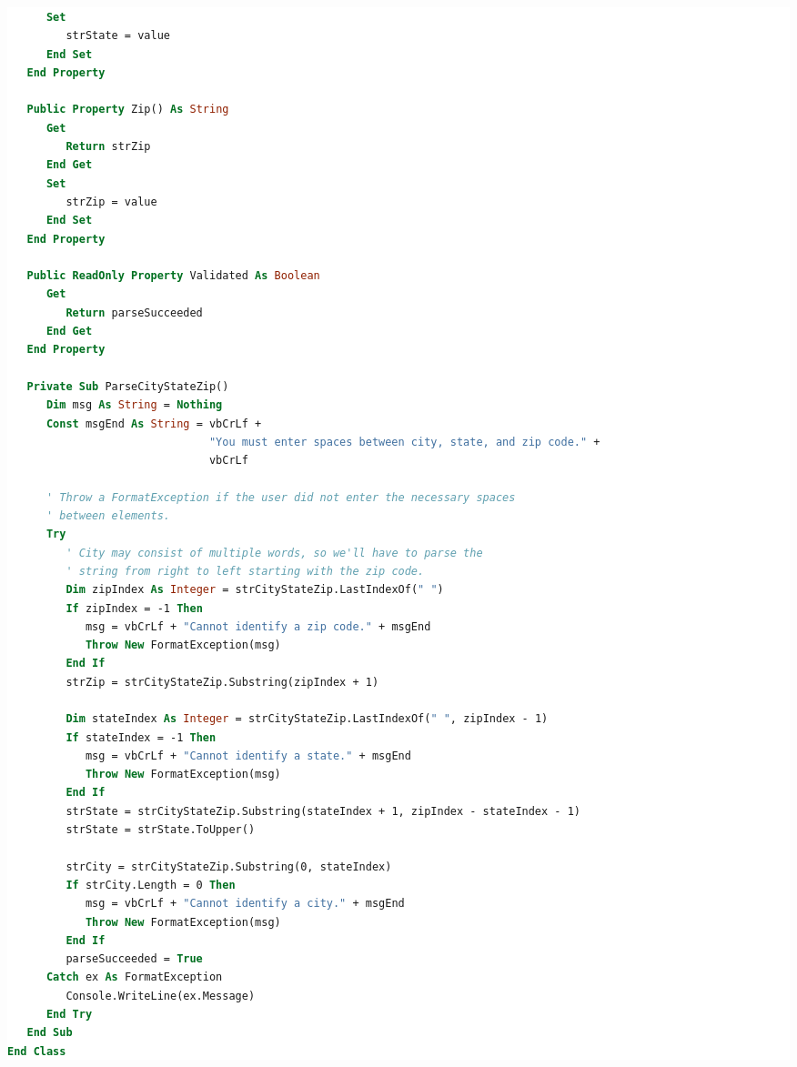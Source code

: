 ```vb
      Set
         strState = value
      End Set
   End Property 

   Public Property Zip() As String
      Get
         Return strZip
      End Get
      Set
         strZip = value
      End Set
   End Property

   Public ReadOnly Property Validated As Boolean
      Get
         Return parseSucceeded 
      End Get
   End Property 

   Private Sub ParseCityStateZip()
      Dim msg As String = Nothing
      Const msgEnd As String = vbCrLf + 
                               "You must enter spaces between city, state, and zip code." +
                               vbCrLf

      ' Throw a FormatException if the user did not enter the necessary spaces
      ' between elements. 
      Try
         ' City may consist of multiple words, so we'll have to parse the 
         ' string from right to left starting with the zip code.
         Dim zipIndex As Integer = strCityStateZip.LastIndexOf(" ")
         If zipIndex = -1 Then 
            msg = vbCrLf + "Cannot identify a zip code." + msgEnd
            Throw New FormatException(msg)
         End If
         strZip = strCityStateZip.Substring(zipIndex + 1)        

         Dim stateIndex As Integer = strCityStateZip.LastIndexOf(" ", zipIndex - 1)
         If stateIndex = -1 Then  
            msg = vbCrLf + "Cannot identify a state." + msgEnd
            Throw New FormatException(msg)
         End If
         strState = strCityStateZip.Substring(stateIndex + 1, zipIndex - stateIndex - 1)        
         strState = strState.ToUpper()

         strCity = strCityStateZip.Substring(0, stateIndex)
         If strCity.Length = 0 Then
            msg = vbCrLf + "Cannot identify a city." + msgEnd
            Throw New FormatException(msg)
         End If
         parseSucceeded = True
      Catch ex As FormatException
         Console.WriteLine(ex.Message)  
      End Try
   End Sub
End Class
```

